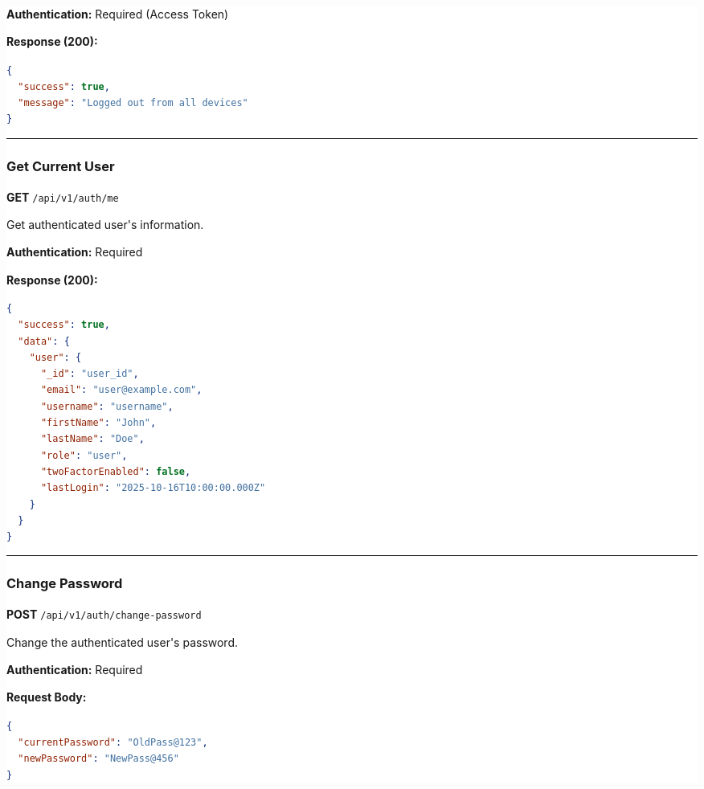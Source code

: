 **Authentication:** Required (Access Token)

**Response (200):**
```json
{
  "success": true,
  "message": "Logged out from all devices"
}
```

---

### Get Current User

**GET** `/api/v1/auth/me`

Get authenticated user's information.

**Authentication:** Required

**Response (200):**
```json
{
  "success": true,
  "data": {
    "user": {
      "_id": "user_id",
      "email": "user@example.com",
      "username": "username",
      "firstName": "John",
      "lastName": "Doe",
      "role": "user",
      "twoFactorEnabled": false,
      "lastLogin": "2025-10-16T10:00:00.000Z"
    }
  }
}
```

---

### Change Password

**POST** `/api/v1/auth/change-password`

Change the authenticated user's password.

**Authentication:** Required

**Request Body:**
```json
{
  "currentPassword": "OldPass@123",
  "newPassword": "NewPass@456"
}
```

